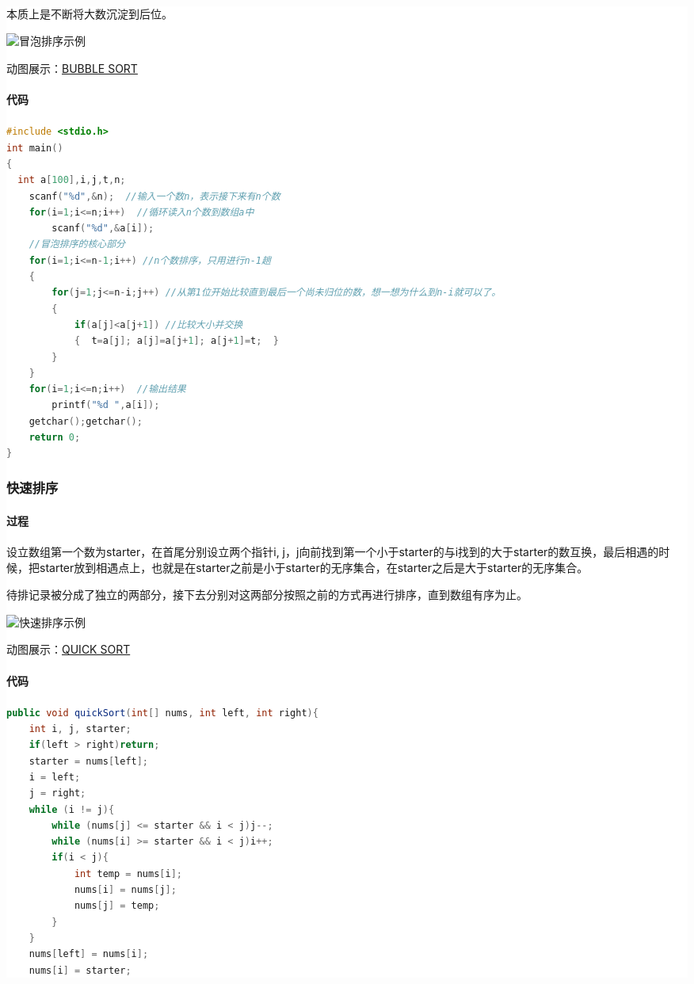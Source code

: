 本质上是不断将大数沉淀到后位。

![冒泡排序示例](/images/image-20190608190743872.png)

动图展示：[BUBBLE SORT](https://visualgo.net/en/sorting)

#### 代码

```c
#include <stdio.h>
int main()
{
  int a[100],i,j,t,n;
    scanf("%d",&n);  //输入一个数n，表示接下来有n个数
    for(i=1;i<=n;i++)  //循环读入n个数到数组a中
        scanf("%d",&a[i]);
    //冒泡排序的核心部分
    for(i=1;i<=n-1;i++) //n个数排序，只用进行n-1趟
    {
        for(j=1;j<=n-i;j++) //从第1位开始比较直到最后一个尚未归位的数，想一想为什么到n-i就可以了。
        {
            if(a[j]<a[j+1]) //比较大小并交换
            {  t=a[j]; a[j]=a[j+1]; a[j+1]=t;  }
        }
    }
    for(i=1;i<=n;i++)  //输出结果
        printf("%d ",a[i]);
    getchar();getchar();
    return 0;
}
```

### 快速排序

#### 过程

设立数组第一个数为starter，在首尾分别设立两个指针i, j，j向前找到第一个小于starter的与i找到的大于starter的数互换，最后相遇的时候，把starter放到相遇点上，也就是在starter之前是小于starter的无序集合，在starter之后是大于starter的无序集合。

待排记录被分成了独立的两部分，接下去分别对这两部分按照之前的方式再进行排序，直到数组有序为止。

![快速排序示例](/images/image-20190608213559720.png)

动图展示：[QUICK SORT](https://visualgo.net/en/sorting)

#### 代码


```Java
public void quickSort(int[] nums, int left, int right){
    int i, j, starter;
    if(left > right)return;
    starter = nums[left];
    i = left;
    j = right;
    while (i != j){
        while (nums[j] <= starter && i < j)j--;
        while (nums[i] >= starter && i < j)i++;
        if(i < j){
            int temp = nums[i];
            nums[i] = nums[j];
            nums[j] = temp;
        }
    }
    nums[left] = nums[i];
    nums[i] = starter;

```